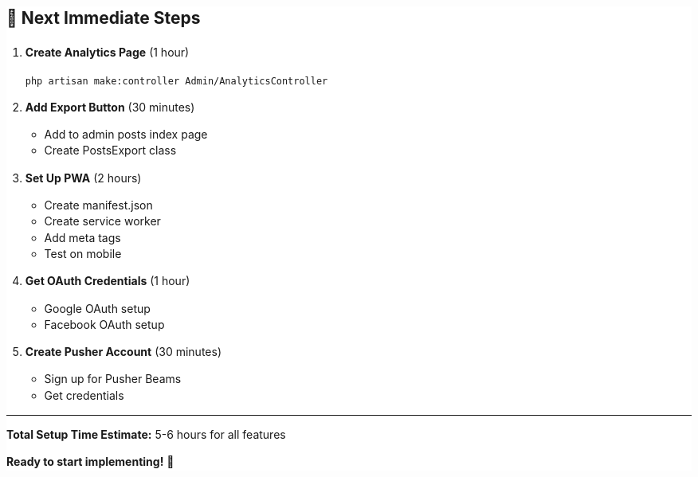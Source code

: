 
## 🎯 Next Immediate Steps

1. **Create Analytics Page** (1 hour)
   ```bash
   php artisan make:controller Admin/AnalyticsController
   ```

2. **Add Export Button** (30 minutes)
   - Add to admin posts index page
   - Create PostsExport class

3. **Set Up PWA** (2 hours)
   - Create manifest.json
   - Create service worker
   - Add meta tags
   - Test on mobile

4. **Get OAuth Credentials** (1 hour)
   - Google OAuth setup
   - Facebook OAuth setup

5. **Create Pusher Account** (30 minutes)
   - Sign up for Pusher Beams
   - Get credentials

---

**Total Setup Time Estimate:** 5-6 hours for all features

**Ready to start implementing!** 🚀
